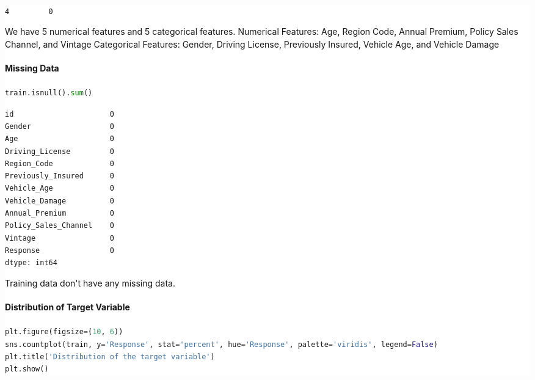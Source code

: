 ```cmd
4         0  
```

We have 5 numerical features and 5 categorical features.
Numerical Features: Age, Region Code, Annual Premium, Policy Sales Channel, and Vintage
Categorical Features: Gender, Driving License, Previously Insured, Vehicle Age, and Vehicle Damage

#### Missing Data

```python
train.isnull().sum()
```

```txt
id                      0
Gender                  0
Age                     0
Driving_License         0
Region_Code             0
Previously_Insured      0
Vehicle_Age             0
Vehicle_Damage          0
Annual_Premium          0
Policy_Sales_Channel    0
Vintage                 0
Response                0
dtype: int64
```

Training data don't have any missing data.

#### Distribution of Target Variable

```python
plt.figure(figsize=(10, 6))
sns.countplot(train, y='Response', stat='percent', hue='Response', palette='viridis', legend=False)
plt.title('Distribution of the target variable')
plt.show()
```
